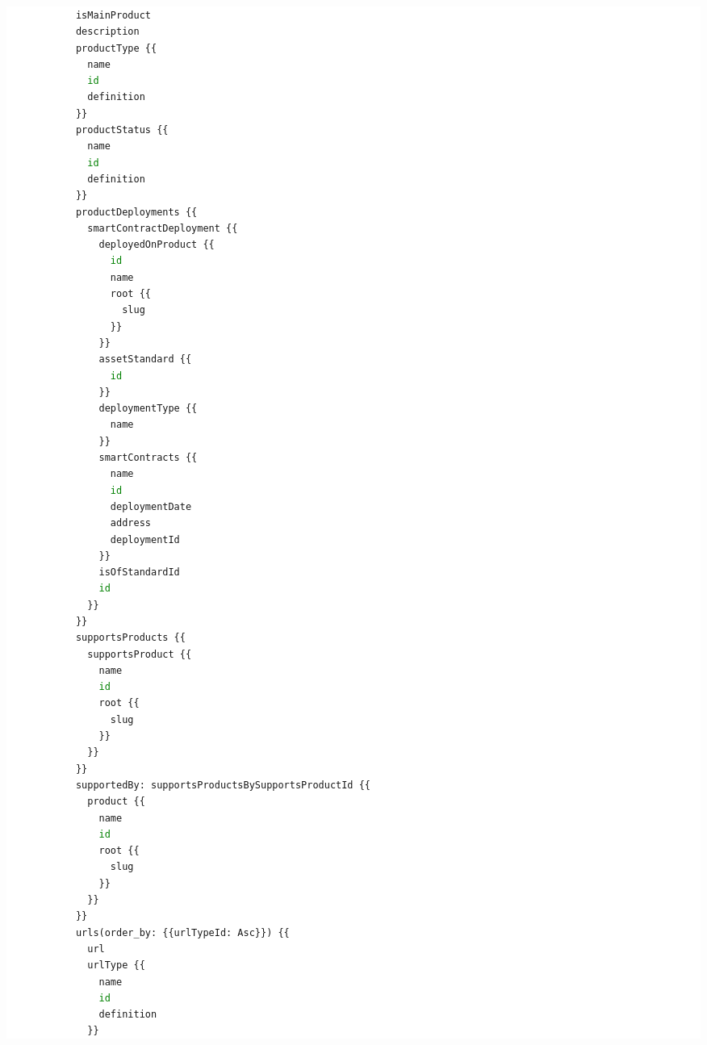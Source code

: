 ```python
            isMainProduct
            description
            productType {{
              name
              id
              definition
            }}
            productStatus {{
              name
              id
              definition
            }}
            productDeployments {{
              smartContractDeployment {{
                deployedOnProduct {{
                  id
                  name
                  root {{
                    slug
                  }}
                }}
                assetStandard {{
                  id
                }}
                deploymentType {{
                  name
                }}
                smartContracts {{
                  name
                  id
                  deploymentDate
                  address
                  deploymentId
                }}
                isOfStandardId
                id
              }}
            }}
            supportsProducts {{
              supportsProduct {{
                name
                id
                root {{
                  slug
                }}
              }}
            }}
            supportedBy: supportsProductsBySupportsProductId {{
              product {{
                name
                id
                root {{
                  slug
                }}
              }}
            }}
            urls(order_by: {{urlTypeId: Asc}}) {{
              url
              urlType {{
                name
                id
                definition
              }}
```